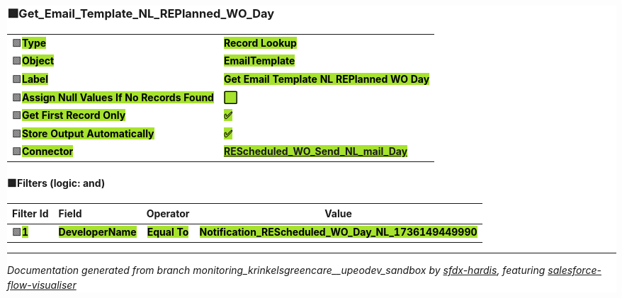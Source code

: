 ### 🟩Get_Email_Template_NL_REPlanned_WO_Day

|||
|:---|:---|
|🟩<span style="background-color: #a6e22e; color: black;"><b>Type</b></span>|<span style="background-color: #a6e22e; color: black;"><b>Record Lookup</b></span>|
|🟩<span style="background-color: #a6e22e; color: black;"><b>Object</b></span>|<span style="background-color: #a6e22e; color: black;"><b>EmailTemplate</b></span>|
|🟩<span style="background-color: #a6e22e; color: black;"><b>Label</b></span>|<span style="background-color: #a6e22e; color: black;"><b>Get Email Template NL REPlanned WO Day</b></span>|
|🟩<span style="background-color: #a6e22e; color: black;"><b>Assign Null Values If No Records Found</b></span>|<span style="background-color: #a6e22e; color: black;"><b>⬜</b></span>|
|🟩<span style="background-color: #a6e22e; color: black;"><b>Get First Record Only</b></span>|<span style="background-color: #a6e22e; color: black;"><b>✅</b></span>|
|🟩<span style="background-color: #a6e22e; color: black;"><b>Store Output Automatically</b></span>|<span style="background-color: #a6e22e; color: black;"><b>✅</b></span>|
|🟩<span style="background-color: #a6e22e; color: black;"><b>Connector</b></span>|<span style="background-color: #a6e22e; color: black;"><b>[REScheduled_WO_Send_NL_mail_Day](#rescheduled_wo_send_nl_mail_day)</b></span>|

#### 🟩Filters (logic: **and**)

|Filter Id|Field|Operator|Value|
|:-- |:-- |:--:|:--: |
|🟩<span style="background-color: #a6e22e; color: black;"><b>1</b></span>|<span style="background-color: #a6e22e; color: black;"><b>DeveloperName</b></span>|<span style="background-color: #a6e22e; color: black;"><b> Equal To</b></span>|<span style="background-color: #a6e22e; color: black;"><b>Notification_REScheduled_WO_Day_NL_1736149449990</b></span>|

___

_Documentation generated from branch monitoring_krinkelsgreencare__upeodev_sandbox by [sfdx-hardis](https://sfdx-hardis.cloudity.com), featuring [salesforce-flow-visualiser](https://github.com/toddhalfpenny/salesforce-flow-visualiser)_